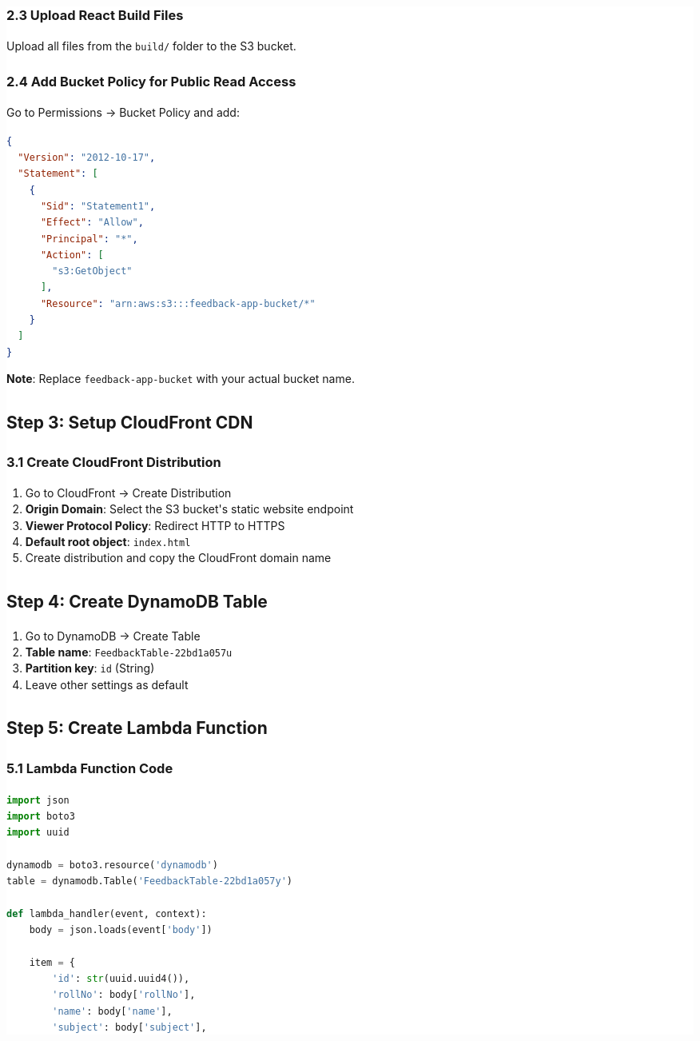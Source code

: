 ### 2.3 Upload React Build Files

Upload all files from the `build/` folder to the S3 bucket.

### 2.4 Add Bucket Policy for Public Read Access

Go to Permissions → Bucket Policy and add:

```json
{
  "Version": "2012-10-17",
  "Statement": [
    {
      "Sid": "Statement1",
      "Effect": "Allow",
      "Principal": "*",
      "Action": [
        "s3:GetObject"
      ],
      "Resource": "arn:aws:s3:::feedback-app-bucket/*"
    }
  ]
}
```

**Note**: Replace `feedback-app-bucket` with your actual bucket name.

## Step 3: Setup CloudFront CDN

### 3.1 Create CloudFront Distribution

1. Go to CloudFront → Create Distribution
2. **Origin Domain**: Select the S3 bucket's static website endpoint
3. **Viewer Protocol Policy**: Redirect HTTP to HTTPS
4. **Default root object**: `index.html`
5. Create distribution and copy the CloudFront domain name

## Step 4: Create DynamoDB Table

1. Go to DynamoDB → Create Table
2. **Table name**: `FeedbackTable-22bd1a057u`
3. **Partition key**: `id` (String)
4. Leave other settings as default

## Step 5: Create Lambda Function

### 5.1 Lambda Function Code

```python
import json
import boto3
import uuid

dynamodb = boto3.resource('dynamodb')
table = dynamodb.Table('FeedbackTable-22bd1a057y')

def lambda_handler(event, context):
    body = json.loads(event['body'])
    
    item = {
        'id': str(uuid.uuid4()),
        'rollNo': body['rollNo'],
        'name': body['name'],
        'subject': body['subject'],
```